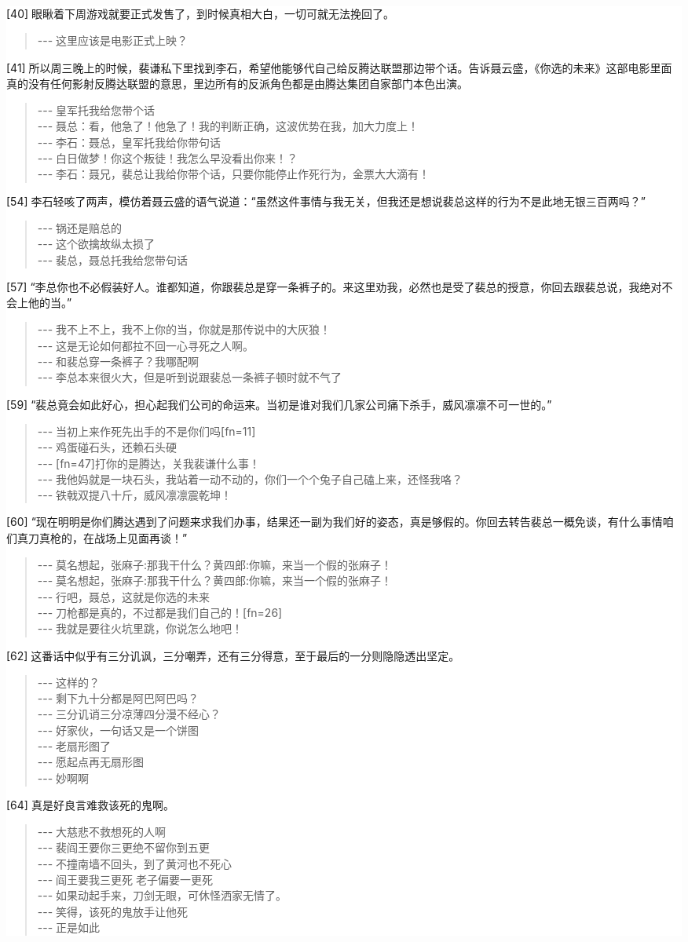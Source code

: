 [40] 眼瞅着下周游戏就要正式发售了，到时候真相大白，一切可就无法挽回了。
>--- 这里应该是电影正式上映？<br>

[41] 所以周三晚上的时候，裴谦私下里找到李石，希望他能够代自己给反腾达联盟那边带个话。告诉聂云盛，《你选的未来》这部电影里面真的没有任何影射反腾达联盟的意思，里边所有的反派角色都是由腾达集团自家部门本色出演。
>--- 皇军托我给您带个话<br>
>--- 聂总：看，他急了！他急了！我的判断正确，这波优势在我，加大力度上！<br>
>--- 李石：聂总，皇军托我给你带句话<br>
>--- 白日做梦！你这个叛徒！我怎么早没看出你来！？<br>
>--- 李石：聂兄，裴总让我给你带个话，只要你能停止作死行为，金票大大滴有！<br>

[54] 李石轻咳了两声，模仿着聂云盛的语气说道：“虽然这件事情与我无关，但我还是想说裴总这样的行为不是此地无银三百两吗？”
>--- 锅还是赔总的<br>
>--- 这个欲擒故纵太损了<br>
>--- 裴总，聂总托我给您带句话<br>

[57] “李总你也不必假装好人。谁都知道，你跟裴总是穿一条裤子的。来这里劝我，必然也是受了裴总的授意，你回去跟裴总说，我绝对不会上他的当。”
>--- 我不上不上，我不上你的当，你就是那传说中的大灰狼！<br>
>--- 这是无论如何都拉不回一心寻死之人啊。<br>
>--- 和裴总穿一条裤子？我哪配啊<br>
>--- 李总本来很火大，但是听到说跟裴总一条裤子顿时就不气了<br>

[59] “裴总竟会如此好心，担心起我们公司的命运来。当初是谁对我们几家公司痛下杀手，威风凛凛不可一世的。”
>--- 当初上来作死先出手的不是你们吗[fn=11]<br>
>--- 鸡蛋碰石头，还赖石头硬<br>
>--- [fn=47]打你的是腾达，关我裴谦什么事！<br>
>--- 我他妈就是一块石头，我站着一动不动的，你们一个个兔子自己磕上来，还怪我咯？<br>
>--- 铁戟双提八十斤，威风凛凛震乾坤！<br>

[60] “现在明明是你们腾达遇到了问题来求我们办事，结果还一副为我们好的姿态，真是够假的。你回去转告裴总一概免谈，有什么事情咱们真刀真枪的，在战场上见面再谈！”
>--- 莫名想起，张麻子:那我干什么？黄四郎:你嘛，来当一个假的张麻子！<br>
>--- 莫名想起，张麻子:那我干什么？黄四郎:你嘛，来当一个假的张麻子！<br>
>--- 行吧，聂总，这就是你选的未来<br>
>--- 刀枪都是真的，不过都是我们自己的！[fn=26]<br>
>--- 我就是要往火坑里跳，你说怎么地吧！<br>

[62] 这番话中似乎有三分讥讽，三分嘲弄，还有三分得意，至于最后的一分则隐隐透出坚定。
>--- 这样的？<br>
>--- 剩下九十分都是阿巴阿巴吗？<br>
>--- 三分讥诮三分凉薄四分漫不经心？<br>
>--- 好家伙，一句话又是一个饼图<br>
>--- 老扇形图了<br>
>--- 愿起点再无扇形图<br>
>--- 妙啊啊<br>

[64] 真是好良言难救该死的鬼啊。
>--- 大慈悲不救想死的人啊<br>
>--- 裴阎王要你三更绝不留你到五更<br>
>--- 不撞南墙不回头，到了黄河也不死心<br>
>--- 阎王要我三更死
老子偏要一更死<br>
>--- 如果动起手来，刀剑无眼，可休怪洒家无情了。<br>
>--- 笑得，该死的鬼放手让他死<br>
>--- 正是如此<br>
